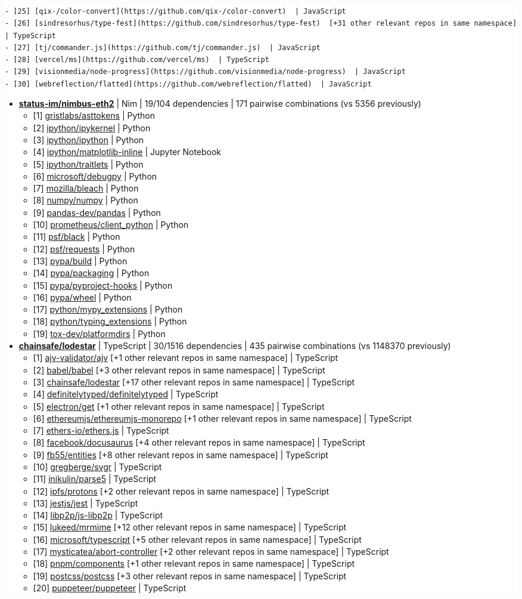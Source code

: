     - [25] [qix-/color-convert](https://github.com/qix-/color-convert)  | JavaScript
    - [26] [sindresorhus/type-fest](https://github.com/sindresorhus/type-fest)  [+31 other relevant repos in same namespace] | TypeScript
    - [27] [tj/commander.js](https://github.com/tj/commander.js)  | JavaScript
    - [28] [vercel/ms](https://github.com/vercel/ms)  | TypeScript
    - [29] [visionmedia/node-progress](https://github.com/visionmedia/node-progress)  | JavaScript
    - [30] [webreflection/flatted](https://github.com/webreflection/flatted)  | JavaScript
  - **[status-im/nimbus-eth2](https://github.com/status-im/nimbus-eth2)** | Nim | 19/104 dependencies | 171 pairwise combinations (vs 5356 previously)
    - [1] [gristlabs/asttokens](https://github.com/gristlabs/asttokens)  | Python
    - [2] [ipython/ipykernel](https://github.com/ipython/ipykernel)  | Python
    - [3] [ipython/ipython](https://github.com/ipython/ipython)  | Python
    - [4] [ipython/matplotlib-inline](https://github.com/ipython/matplotlib-inline)  | Jupyter Notebook
    - [5] [ipython/traitlets](https://github.com/ipython/traitlets)  | Python
    - [6] [microsoft/debugpy](https://github.com/microsoft/debugpy)  | Python
    - [7] [mozilla/bleach](https://github.com/mozilla/bleach)  | Python
    - [8] [numpy/numpy](https://github.com/numpy/numpy)  | Python
    - [9] [pandas-dev/pandas](https://github.com/pandas-dev/pandas)  | Python
    - [10] [prometheus/client_python](https://github.com/prometheus/client_python)  | Python
    - [11] [psf/black](https://github.com/psf/black)  | Python
    - [12] [psf/requests](https://github.com/psf/requests)  | Python
    - [13] [pypa/build](https://github.com/pypa/build)  | Python
    - [14] [pypa/packaging](https://github.com/pypa/packaging)  | Python
    - [15] [pypa/pyproject-hooks](https://github.com/pypa/pyproject-hooks)  | Python
    - [16] [pypa/wheel](https://github.com/pypa/wheel)  | Python
    - [17] [python/mypy_extensions](https://github.com/python/mypy_extensions)  | Python
    - [18] [python/typing_extensions](https://github.com/python/typing_extensions)  | Python
    - [19] [tox-dev/platformdirs](https://github.com/tox-dev/platformdirs)  | Python
  - **[chainsafe/lodestar](https://github.com/chainsafe/lodestar)** | TypeScript | 30/1516 dependencies | 435 pairwise combinations (vs 1148370 previously)
    - [1] [ajv-validator/ajv](https://github.com/ajv-validator/ajv)  [+1 other relevant repos in same namespace] | TypeScript
    - [2] [babel/babel](https://github.com/babel/babel)  [+3 other relevant repos in same namespace] | TypeScript
    - [3] [chainsafe/lodestar](https://github.com/chainsafe/lodestar)  [+17 other relevant repos in same namespace] | TypeScript
    - [4] [definitelytyped/definitelytyped](https://github.com/definitelytyped/definitelytyped)  | TypeScript
    - [5] [electron/get](https://github.com/electron/get)  [+1 other relevant repos in same namespace] | TypeScript
    - [6] [ethereumjs/ethereumjs-monorepo](https://github.com/ethereumjs/ethereumjs-monorepo)  [+1 other relevant repos in same namespace] | TypeScript
    - [7] [ethers-io/ethers.js](https://github.com/ethers-io/ethers.js)  | TypeScript
    - [8] [facebook/docusaurus](https://github.com/facebook/docusaurus)  [+4 other relevant repos in same namespace] | TypeScript
    - [9] [fb55/entities](https://github.com/fb55/entities)  [+8 other relevant repos in same namespace] | TypeScript
    - [10] [gregberge/svgr](https://github.com/gregberge/svgr)  | TypeScript
    - [11] [inikulin/parse5](https://github.com/inikulin/parse5)  | TypeScript
    - [12] [ipfs/protons](https://github.com/ipfs/protons)  [+2 other relevant repos in same namespace] | TypeScript
    - [13] [jestjs/jest](https://github.com/jestjs/jest)  | TypeScript
    - [14] [libp2p/js-libp2p](https://github.com/libp2p/js-libp2p)  | TypeScript
    - [15] [lukeed/mrmime](https://github.com/lukeed/mrmime)  [+12 other relevant repos in same namespace] | TypeScript
    - [16] [microsoft/typescript](https://github.com/microsoft/typescript)  [+5 other relevant repos in same namespace] | TypeScript
    - [17] [mysticatea/abort-controller](https://github.com/mysticatea/abort-controller)  [+2 other relevant repos in same namespace] | TypeScript
    - [18] [pnpm/components](https://github.com/pnpm/components)  [+1 other relevant repos in same namespace] | TypeScript
    - [19] [postcss/postcss](https://github.com/postcss/postcss)  [+3 other relevant repos in same namespace] | TypeScript
    - [20] [puppeteer/puppeteer](https://github.com/puppeteer/puppeteer)  | TypeScript